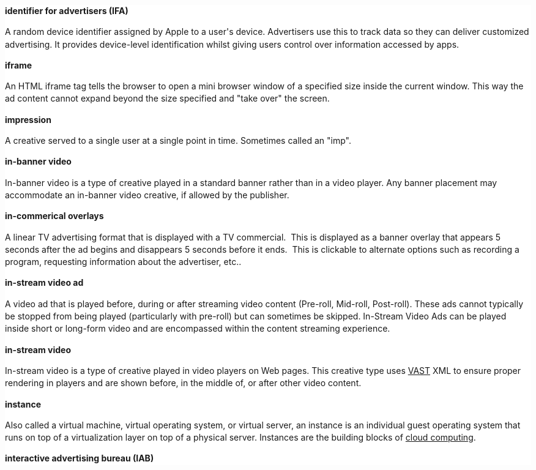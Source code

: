 **identifier for advertisers (IFA)**

A random device identifier assigned by Apple to a user's device.
Advertisers use this to track data so they can deliver customized
advertising. It provides device-level identification whilst giving users
control over information accessed by apps.

**iframe**

An HTML iframe tag tells the browser to open a mini browser window of a
specified size inside the current window. This way the ad content cannot
expand beyond the size specified and "take over" the screen.

**impression**

A creative served to a single user at a single point in time. Sometimes
called an "imp".

**in-banner video**

In-banner video is a type of creative played in a standard banner rather
than in a video player. Any banner placement may accommodate an
in-banner video creative, if allowed by the publisher. 

**in-commerical overlays**

A linear TV advertising format that is displayed with a TV commercial. 
This is displayed as a banner overlay that appears 5 seconds after the
ad begins and disappears 5 seconds before it ends.  This is clickable to
alternate options such as recording a program, requesting information
about the advertiser, etc..

**in-stream video ad**

A video ad that is played before, during or after streaming video
content (Pre-roll, Mid-roll, Post-roll). These ads cannot typically be
stopped from being played (particularly with pre-roll) but can sometimes
be skipped. In-Stream Video Ads can be played inside short or long-form
video and are encompassed within the content streaming experience.

**in-stream video**

In-stream video is a type of creative played in video players on Web
pages. This creative type uses <a
href="online-advertising-and-ad-tech-glossary.html#ID-00000189__ID-0000070b"
class="xref">VAST</a> XML to ensure proper rendering in players and are
shown before, in the middle of, or after other video content.

**instance**

Also called a virtual machine, virtual operating system, or virtual
server, an instance is an individual guest operating system that runs on
top of a virtualization layer on top of a physical server. Instances are
the building blocks of <a
href="online-advertising-and-ad-tech-glossary.html#ID-00000189__ID-0000028b"
class="xref">cloud computing</a>.

**interactive advertising bureau (IAB)**
